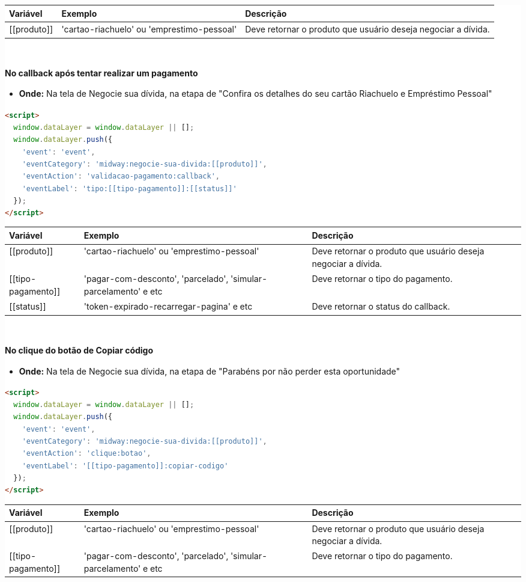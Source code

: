 | Variável        | Exemplo                               | Descrição                         |
| :-------------- | :------------------------------------ | :-------------------------------- |
| [[produto]] | 'cartao-riachuelo' ou 'emprestimo-pessoal' | Deve retornar o produto que usuário deseja negociar a dívida. |

<br />

**No callback após tentar realizar um pagamento**<br />

- **Onde:** Na tela de Negocie sua dívida, na etapa de "Confira os detalhes do seu cartão Riachuelo e Empréstimo Pessoal"
    
```html
<script>
  window.dataLayer = window.dataLayer || [];
  window.dataLayer.push({
    'event': 'event',
    'eventCategory': 'midway:negocie-sua-divida:[[produto]]',
    'eventAction': 'validacao-pagamento:callback',
    'eventLabel': 'tipo:[[tipo-pagamento]]:[[status]]'
  });
</script>
```

| Variável        | Exemplo                               | Descrição                         |
| :-------------- | :------------------------------------ | :-------------------------------- |
| [[produto]] | 'cartao-riachuelo' ou 'emprestimo-pessoal' | Deve retornar o produto que usuário deseja negociar a dívida. |
| [[tipo-pagamento]] | &#039;pagar-com-desconto&#039;, &#039;parcelado&#039;, &#039;simular-parcelamento&#039; e etc | Deve retornar o tipo do pagamento. |
| [[status]] | &#039;token-expirado-recarregar-pagina&#039; e etc | Deve retornar o status do callback. |

<br />


**No clique do botão de Copiar código**<br />

- **Onde:** Na tela de Negocie sua dívida, na etapa de &quot;Parabéns por não perder esta oportunidade&quot;
    
```html
<script>
  window.dataLayer = window.dataLayer || [];
  window.dataLayer.push({
    'event': 'event',
    'eventCategory': 'midway:negocie-sua-divida:[[produto]]',
    'eventAction': 'clique:botao',
    'eventLabel': '[[tipo-pagamento]]:copiar-codigo'
  });
</script>
```

| Variável        | Exemplo                               | Descrição                         |
| :-------------- | :------------------------------------ | :-------------------------------- |
| [[produto]] | 'cartao-riachuelo' ou 'emprestimo-pessoal' | Deve retornar o produto que usuário deseja negociar a dívida. |
| [[tipo-pagamento]] | &#039;pagar-com-desconto&#039;, &#039;parcelado&#039;, &#039;simular-parcelamento&#039; e etc | Deve retornar o tipo do pagamento. |
